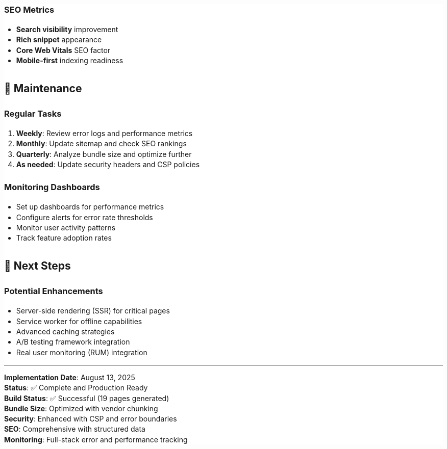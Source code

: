 ### SEO Metrics
- **Search visibility** improvement
- **Rich snippet** appearance
- **Core Web Vitals** SEO factor
- **Mobile-first** indexing readiness

## 🔄 Maintenance

### Regular Tasks
1. **Weekly**: Review error logs and performance metrics
2. **Monthly**: Update sitemap and check SEO rankings
3. **Quarterly**: Analyze bundle size and optimize further
4. **As needed**: Update security headers and CSP policies

### Monitoring Dashboards
- Set up dashboards for performance metrics
- Configure alerts for error rate thresholds
- Monitor user activity patterns
- Track feature adoption rates

## 🎯 Next Steps

### Potential Enhancements
- Server-side rendering (SSR) for critical pages
- Service worker for offline capabilities
- Advanced caching strategies
- A/B testing framework integration
- Real user monitoring (RUM) integration

---

**Implementation Date**: August 13, 2025  
**Status**: ✅ Complete and Production Ready  
**Build Status**: ✅ Successful (19 pages generated)  
**Bundle Size**: Optimized with vendor chunking  
**Security**: Enhanced with CSP and error boundaries  
**SEO**: Comprehensive with structured data  
**Monitoring**: Full-stack error and performance tracking  